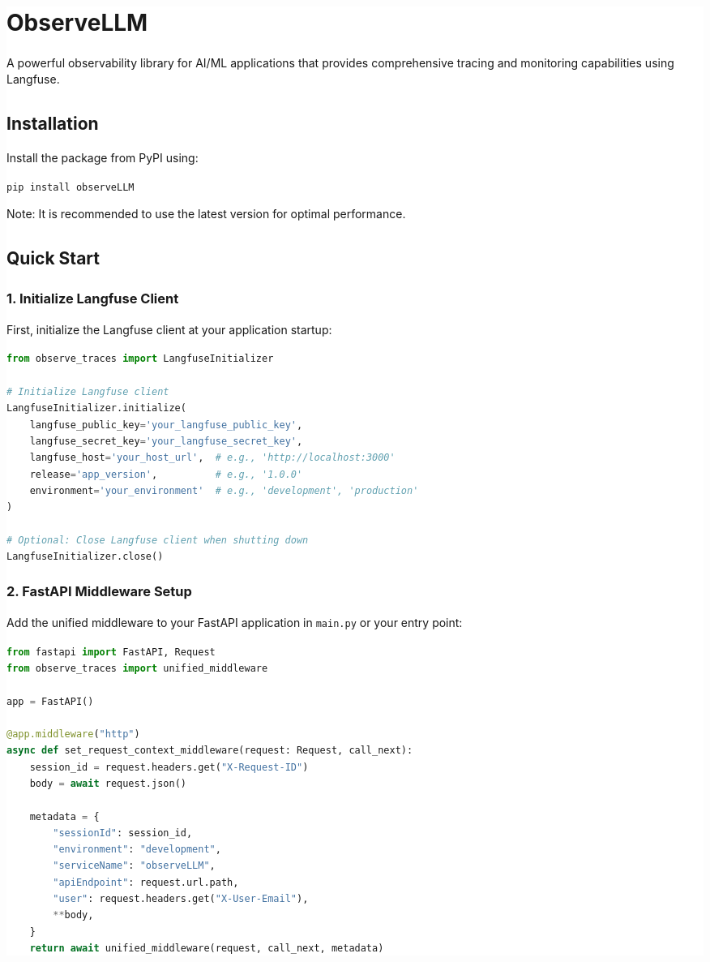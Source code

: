 # ObserveLLM

A powerful observability library for AI/ML applications that provides comprehensive tracing and monitoring capabilities using Langfuse.

## Installation

Install the package from PyPI using:
```bash
pip install observeLLM
```

Note: It is recommended to use the latest version for optimal performance.

## Quick Start

### 1. Initialize Langfuse Client

First, initialize the Langfuse client at your application startup:

```python
from observe_traces import LangfuseInitializer

# Initialize Langfuse client
LangfuseInitializer.initialize(
    langfuse_public_key='your_langfuse_public_key',
    langfuse_secret_key='your_langfuse_secret_key',
    langfuse_host='your_host_url',  # e.g., 'http://localhost:3000'
    release='app_version',          # e.g., '1.0.0'
    environment='your_environment'  # e.g., 'development', 'production'
)

# Optional: Close Langfuse client when shutting down
LangfuseInitializer.close()
```

### 2. FastAPI Middleware Setup

Add the unified middleware to your FastAPI application in `main.py` or your entry point:

```python
from fastapi import FastAPI, Request
from observe_traces import unified_middleware

app = FastAPI()

@app.middleware("http")
async def set_request_context_middleware(request: Request, call_next):
    session_id = request.headers.get("X-Request-ID")
    body = await request.json()

    metadata = {
        "sessionId": session_id,
        "environment": "development",
        "serviceName": "observeLLM",
        "apiEndpoint": request.url.path,
        "user": request.headers.get("X-User-Email"),
        **body,
    }
    return await unified_middleware(request, call_next, metadata)
```

